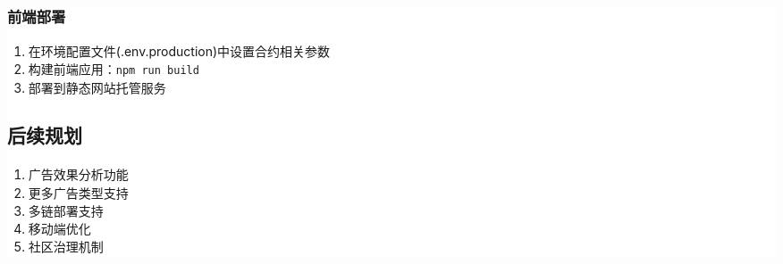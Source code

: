 ### 前端部署

1. 在环境配置文件(.env.production)中设置合约相关参数
2. 构建前端应用：`npm run build`
3. 部署到静态网站托管服务

## 后续规划

1. 广告效果分析功能
2. 更多广告类型支持
3. 多链部署支持
4. 移动端优化
5. 社区治理机制
